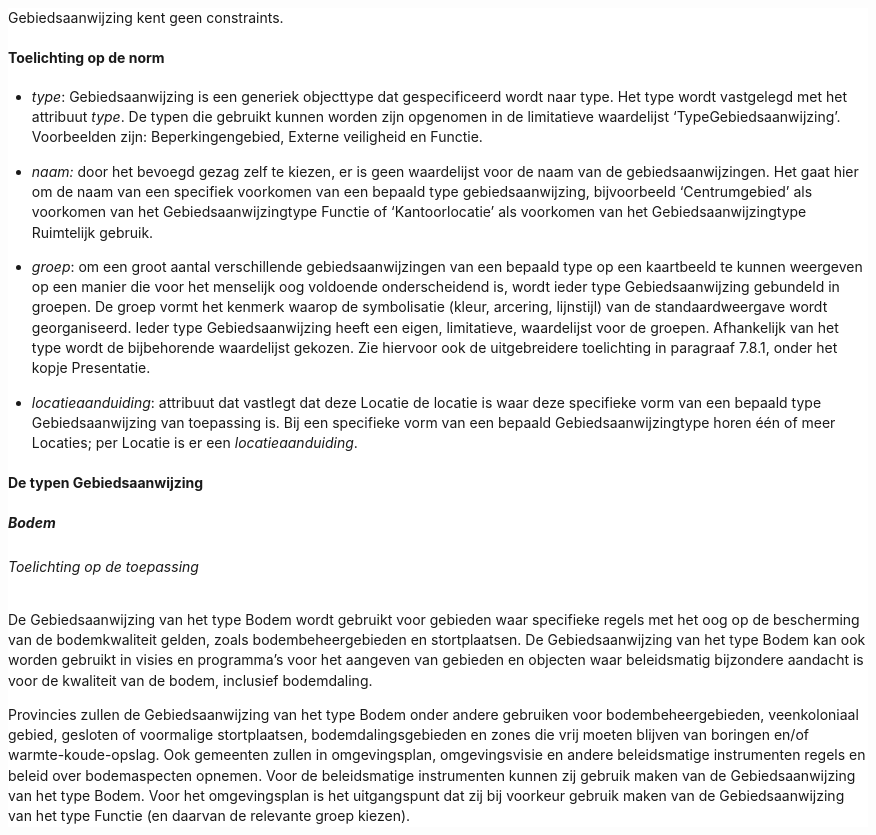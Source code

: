 Gebiedsaanwijzing kent geen constraints.

#### Toelichting op de norm

-   *type*: Gebiedsaanwijzing is een generiek objecttype dat gespecificeerd
    wordt naar type. Het type wordt vastgelegd met het attribuut *type*. De
    typen die gebruikt kunnen worden zijn opgenomen in de limitatieve
    waardelijst ‘TypeGebiedsaanwijzing’. Voorbeelden zijn: Beperkingengebied,
    Externe veiligheid en Functie.

-   *naam:* door het bevoegd gezag zelf te kiezen, er is geen waardelijst voor
    de naam van de gebiedsaanwijzingen. Het gaat hier om de naam van een
    specifiek voorkomen van een bepaald type gebiedsaanwijzing, bijvoorbeeld
    ‘Centrumgebied’ als voorkomen van het Gebiedsaanwijzingtype Functie of
    ‘Kantoorlocatie’ als voorkomen van het Gebiedsaanwijzingtype Ruimtelijk
    gebruik.

-   *groep*: om een groot aantal verschillende gebiedsaanwijzingen van een
    bepaald type op een kaartbeeld te kunnen weergeven op een manier die voor
    het menselijk oog voldoende onderscheidend is, wordt ieder type
    Gebiedsaanwijzing gebundeld in groepen. De groep vormt het kenmerk waarop de
    symbolisatie (kleur, arcering, lijnstijl) van de standaardweergave wordt
    georganiseerd. Ieder type Gebiedsaanwijzing heeft een eigen, limitatieve,
    waardelijst voor de groepen. Afhankelijk van het type wordt de bijbehorende
    waardelijst gekozen. Zie hiervoor ook de uitgebreidere toelichting in
    paragraaf 7.8.1, onder het kopje Presentatie.

-   *locatieaanduiding*: attribuut dat vastlegt dat deze Locatie de locatie is
    waar deze specifieke vorm van een bepaald type Gebiedsaanwijzing van
    toepassing is. Bij een specifieke vorm van een bepaald Gebiedsaanwijzingtype
    horen één of meer Locaties; per Locatie is er een *locatieaanduiding*.

#### De typen Gebiedsaanwijzing

##### Bodem

###### Toelichting op de toepassing

De Gebiedsaanwijzing van het type Bodem wordt gebruikt voor gebieden waar
specifieke regels met het oog op de bescherming van de bodemkwaliteit gelden,
zoals bodembeheergebieden en stortplaatsen. De Gebiedsaanwijzing van het type
Bodem kan ook worden gebruikt in visies en programma’s voor het aangeven van
gebieden en objecten waar beleidsmatig bijzondere aandacht is voor de kwaliteit
van de bodem, inclusief bodemdaling.

Provincies zullen de Gebiedsaanwijzing van het type Bodem onder andere gebruiken
voor bodembeheergebieden, veenkoloniaal gebied, gesloten of voormalige
stortplaatsen, bodemdalingsgebieden en zones die vrij moeten blijven van
boringen en/of warmte-koude-opslag. Ook gemeenten zullen in omgevingsplan,
omgevingsvisie en andere beleidsmatige instrumenten regels en beleid over
bodemaspecten opnemen. Voor de beleidsmatige instrumenten kunnen zij gebruik
maken van de Gebiedsaanwijzing van het type Bodem. Voor het omgevingsplan is het
uitgangspunt dat zij bij voorkeur gebruik maken van de Gebiedsaanwijzing van het
type Functie (en daarvan de relevante groep kiezen).
